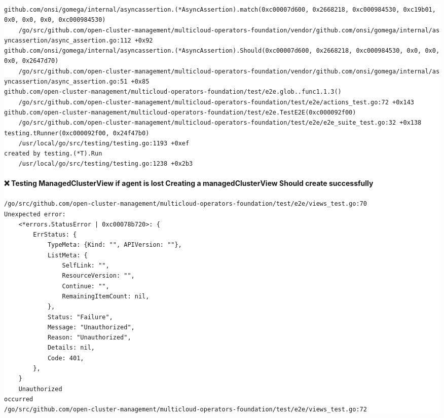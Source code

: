 ```
github.com/onsi/gomega/internal/asyncassertion.(*AsyncAssertion).match(0xc00007d600, 0x2668218, 0xc000984530, 0xc19b01, 0x0, 0x0, 0x0, 0xc000984530)
	/go/src/github.com/open-cluster-management/multicloud-operators-foundation/vendor/github.com/onsi/gomega/internal/asyncassertion/async_assertion.go:112 +0x92
github.com/onsi/gomega/internal/asyncassertion.(*AsyncAssertion).Should(0xc00007d600, 0x2668218, 0xc000984530, 0x0, 0x0, 0x0, 0x2647d70)
	/go/src/github.com/open-cluster-management/multicloud-operators-foundation/vendor/github.com/onsi/gomega/internal/asyncassertion/async_assertion.go:51 +0x85
github.com/open-cluster-management/multicloud-operators-foundation/test/e2e.glob..func1.1.3()
	/go/src/github.com/open-cluster-management/multicloud-operators-foundation/test/e2e/actions_test.go:72 +0x143
github.com/open-cluster-management/multicloud-operators-foundation/test/e2e.TestE2E(0xc000092f00)
	/go/src/github.com/open-cluster-management/multicloud-operators-foundation/test/e2e/e2e_suite_test.go:32 +0x138
testing.tRunner(0xc000092f00, 0x24f47b0)
	/usr/local/go/src/testing/testing.go:1193 +0xef
created by testing.(*T).Run
	/usr/local/go/src/testing/testing.go:1238 +0x2b3
```

#### :x: Testing ManagedClusterView if agent is lost Creating a managedClusterView Should create successfully

```
/go/src/github.com/open-cluster-management/multicloud-operators-foundation/test/e2e/views_test.go:70
Unexpected error:
    <*errors.StatusError | 0xc00078b720>: {
        ErrStatus: {
            TypeMeta: {Kind: "", APIVersion: ""},
            ListMeta: {
                SelfLink: "",
                ResourceVersion: "",
                Continue: "",
                RemainingItemCount: nil,
            },
            Status: "Failure",
            Message: "Unauthorized",
            Reason: "Unauthorized",
            Details: nil,
            Code: 401,
        },
    }
    Unauthorized
occurred
/go/src/github.com/open-cluster-management/multicloud-operators-foundation/test/e2e/views_test.go:72
```

